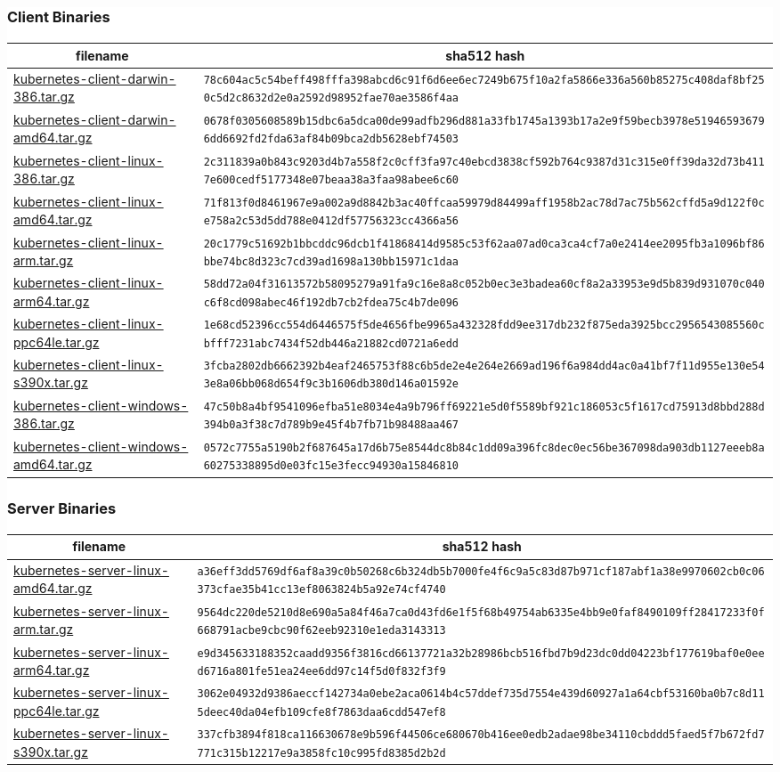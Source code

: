### Client Binaries

filename | sha512 hash
-------- | -----------
[kubernetes-client-darwin-386.tar.gz](https://dl.k8s.io/v1.13.4/kubernetes-client-darwin-386.tar.gz) | `78c604ac5c54beff498fffa398abcd6c91f6d6ee6ec7249b675f10a2fa5866e336a560b85275c408daf8bf250c5d2c8632d2e0a2592d98952fae70ae3586f4aa`
[kubernetes-client-darwin-amd64.tar.gz](https://dl.k8s.io/v1.13.4/kubernetes-client-darwin-amd64.tar.gz) | `0678f0305608589b15dbc6a5dca00de99adfb296d881a33fb1745a1393b17a2e9f59becb3978e519465936796dd6692fd2fda63af84b09bca2db5628ebf74503`
[kubernetes-client-linux-386.tar.gz](https://dl.k8s.io/v1.13.4/kubernetes-client-linux-386.tar.gz) | `2c311839a0b843c9203d4b7a558f2c0cff3fa97c40ebcd3838cf592b764c9387d31c315e0ff39da32d73b4117e600cedf5177348e07beaa38a3faa98abee6c60`
[kubernetes-client-linux-amd64.tar.gz](https://dl.k8s.io/v1.13.4/kubernetes-client-linux-amd64.tar.gz) | `71f813f0d8461967e9a002a9d8842b3ac40ffcaa59979d84499aff1958b2ac78d7ac75b562cffd5a9d122f0ce758a2c53d5dd788e0412df57756323cc4366a56`
[kubernetes-client-linux-arm.tar.gz](https://dl.k8s.io/v1.13.4/kubernetes-client-linux-arm.tar.gz) | `20c1779c51692b1bbcddc96dcb1f41868414d9585c53f62aa07ad0ca3ca4cf7a0e2414ee2095fb3a1096bf86bbe74bc8d323c7cd39ad1698a130bb15971c1daa`
[kubernetes-client-linux-arm64.tar.gz](https://dl.k8s.io/v1.13.4/kubernetes-client-linux-arm64.tar.gz) | `58dd72a04f31613572b58095279a91fa9c16e8a8c052b0ec3e3badea60cf8a2a33953e9d5b839d931070c040c6f8cd098abec46f192db7cb2fdea75c4b7de096`
[kubernetes-client-linux-ppc64le.tar.gz](https://dl.k8s.io/v1.13.4/kubernetes-client-linux-ppc64le.tar.gz) | `1e68cd52396cc554d6446575f5de4656fbe9965a432328fdd9ee317db232f875eda3925bcc2956543085560cbfff7231abc7434f52db446a21882cd0721a6edd`
[kubernetes-client-linux-s390x.tar.gz](https://dl.k8s.io/v1.13.4/kubernetes-client-linux-s390x.tar.gz) | `3fcba2802db6662392b4eaf2465753f88c6b5de2e4e264e2669ad196f6a984dd4ac0a41bf7f11d955e130e543e8a06bb068d654f9c3b1606db380d146a01592e`
[kubernetes-client-windows-386.tar.gz](https://dl.k8s.io/v1.13.4/kubernetes-client-windows-386.tar.gz) | `47c50b8a4bf9541096efba51e8034e4a9b796ff69221e5d0f5589bf921c186053c5f1617cd75913d8bbd288d394b0a3f38c7d789b9e45f4b7fb71b98488aa467`
[kubernetes-client-windows-amd64.tar.gz](https://dl.k8s.io/v1.13.4/kubernetes-client-windows-amd64.tar.gz) | `0572c7755a5190b2f687645a17d6b75e8544dc8b84c1dd09a396fc8dec0ec56be367098da903db1127eeeb8a60275338895d0e03fc15e3fecc94930a15846810`

### Server Binaries

filename | sha512 hash
-------- | -----------
[kubernetes-server-linux-amd64.tar.gz](https://dl.k8s.io/v1.13.4/kubernetes-server-linux-amd64.tar.gz) | `a36eff3dd5769df6af8a39c0b50268c6b324db5b7000fe4f6c9a5c83d87b971cf187abf1a38e9970602cb0c06373cfae35b41cc13ef8063824b5a92e74cf4740`
[kubernetes-server-linux-arm.tar.gz](https://dl.k8s.io/v1.13.4/kubernetes-server-linux-arm.tar.gz) | `9564dc220de5210d8e690a5a84f46a7ca0d43fd6e1f5f68b49754ab6335e4bb9e0faf8490109ff28417233f0f668791acbe9cbc90f62eeb92310e1eda3143313`
[kubernetes-server-linux-arm64.tar.gz](https://dl.k8s.io/v1.13.4/kubernetes-server-linux-arm64.tar.gz) | `e9d345633188352caadd9356f3816cd66137721a32b28986bcb516fbd7b9d23dc0dd04223bf177619baf0e0eed6716a801fe51ea24ee6dd97c14f5d0f832f3f9`
[kubernetes-server-linux-ppc64le.tar.gz](https://dl.k8s.io/v1.13.4/kubernetes-server-linux-ppc64le.tar.gz) | `3062e04932d9386aeccf142734a0ebe2aca0614b4c57ddef735d7554e439d60927a1a64cbf53160ba0b7c8d115deec40da04efb109cfe8f7863daa6cdd547ef8`
[kubernetes-server-linux-s390x.tar.gz](https://dl.k8s.io/v1.13.4/kubernetes-server-linux-s390x.tar.gz) | `337cfb3894f818ca116630678e9b596f44506ce680670b416ee0edb2adae98be34110cbddd5faed5f7b672fd7771c315b12217e9a3858fc10c995fd8385d2b2d`
